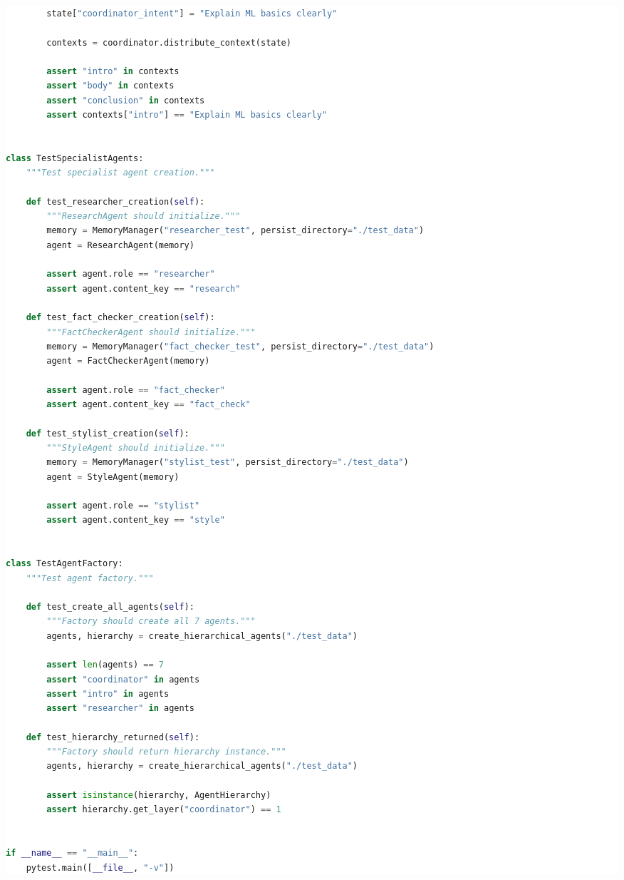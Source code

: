 ```python
        state["coordinator_intent"] = "Explain ML basics clearly"

        contexts = coordinator.distribute_context(state)

        assert "intro" in contexts
        assert "body" in contexts
        assert "conclusion" in contexts
        assert contexts["intro"] == "Explain ML basics clearly"


class TestSpecialistAgents:
    """Test specialist agent creation."""

    def test_researcher_creation(self):
        """ResearchAgent should initialize."""
        memory = MemoryManager("researcher_test", persist_directory="./test_data")
        agent = ResearchAgent(memory)

        assert agent.role == "researcher"
        assert agent.content_key == "research"

    def test_fact_checker_creation(self):
        """FactCheckerAgent should initialize."""
        memory = MemoryManager("fact_checker_test", persist_directory="./test_data")
        agent = FactCheckerAgent(memory)

        assert agent.role == "fact_checker"
        assert agent.content_key == "fact_check"

    def test_stylist_creation(self):
        """StyleAgent should initialize."""
        memory = MemoryManager("stylist_test", persist_directory="./test_data")
        agent = StyleAgent(memory)

        assert agent.role == "stylist"
        assert agent.content_key == "style"


class TestAgentFactory:
    """Test agent factory."""

    def test_create_all_agents(self):
        """Factory should create all 7 agents."""
        agents, hierarchy = create_hierarchical_agents("./test_data")

        assert len(agents) == 7
        assert "coordinator" in agents
        assert "intro" in agents
        assert "researcher" in agents

    def test_hierarchy_returned(self):
        """Factory should return hierarchy instance."""
        agents, hierarchy = create_hierarchical_agents("./test_data")

        assert isinstance(hierarchy, AgentHierarchy)
        assert hierarchy.get_layer("coordinator") == 1


if __name__ == "__main__":
    pytest.main([__file__, "-v"])
```
